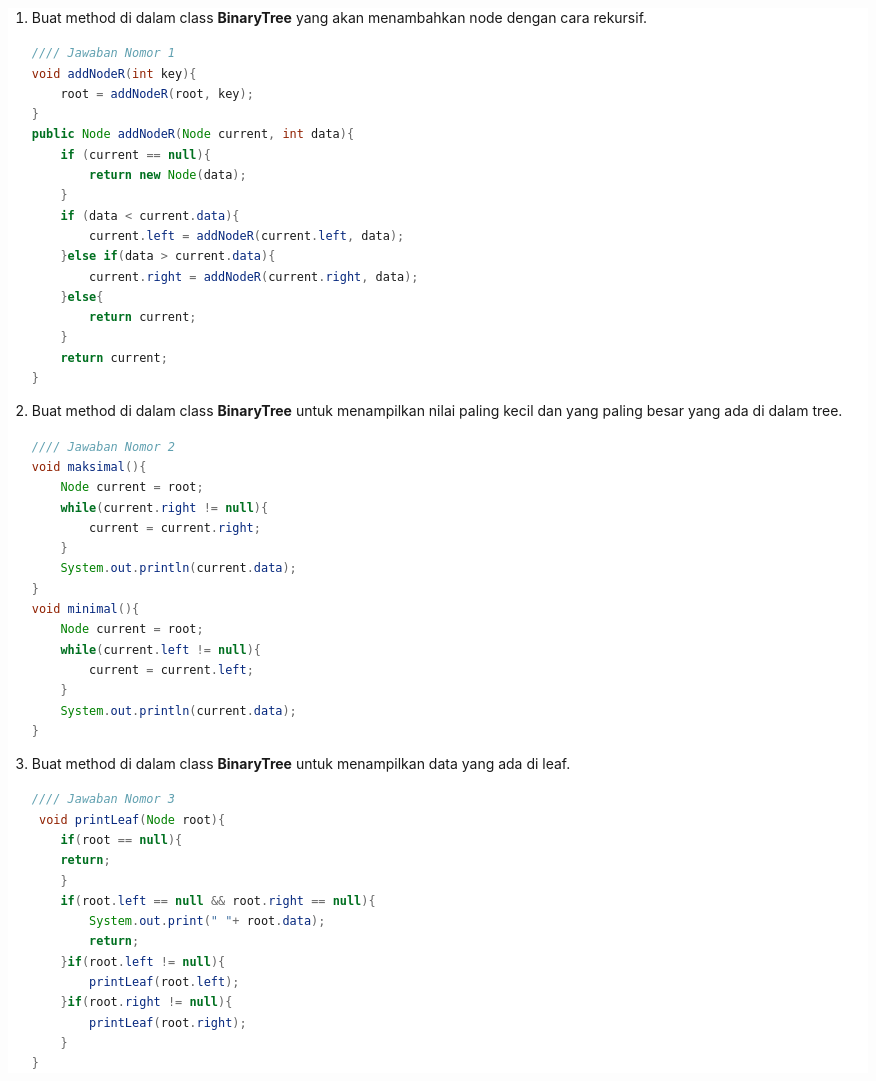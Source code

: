 1. Buat method di dalam class **BinaryTree** yang akan menambahkan node
    dengan cara rekursif.
    ```java
    //// Jawaban Nomor 1
    void addNodeR(int key){ 
        root = addNodeR(root, key);
    }
    public Node addNodeR(Node current, int data){
        if (current == null){
            return new Node(data);
        }
        if (data < current.data){
            current.left = addNodeR(current.left, data);
        }else if(data > current.data){
            current.right = addNodeR(current.right, data);
        }else{
            return current;
        }
        return current;
    }
    ```
2. Buat method di dalam class **BinaryTree** untuk menampilkan nilai paling kecil
    dan yang paling besar yang ada di dalam tree.
    ```java
    //// Jawaban Nomor 2
    void maksimal(){    
        Node current = root;
        while(current.right != null){
            current = current.right;
        }
        System.out.println(current.data);
    }
    void minimal(){
        Node current = root;
        while(current.left != null){
            current = current.left;
        }
        System.out.println(current.data);
    }
    ```

3. Buat method di dalam class **BinaryTree** untuk menampilkan data yang ada
    di leaf.
    ```java
    //// Jawaban Nomor 3
     void printLeaf(Node root){  
        if(root == null){
        return;            
        }
        if(root.left == null && root.right == null){
            System.out.print(" "+ root.data);
            return;
        }if(root.left != null){
            printLeaf(root.left);
        }if(root.right != null){
            printLeaf(root.right);
        }
    }
    ```
